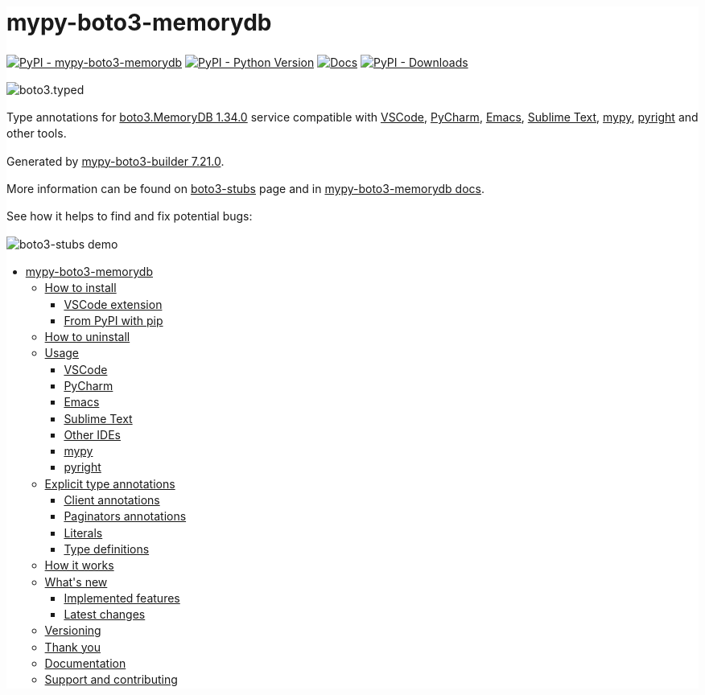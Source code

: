 <a id="mypy-boto3-memorydb"></a>

# mypy-boto3-memorydb

[![PyPI - mypy-boto3-memorydb](https://img.shields.io/pypi/v/mypy-boto3-memorydb.svg?color=blue)](https://pypi.org/project/mypy-boto3-memorydb)
[![PyPI - Python Version](https://img.shields.io/pypi/pyversions/mypy-boto3-memorydb.svg?color=blue)](https://pypi.org/project/mypy-boto3-memorydb)
[![Docs](https://img.shields.io/readthedocs/boto3-stubs.svg?color=blue)](https://youtype.github.io/boto3_stubs_docs/mypy_boto3_memorydb/)
[![PyPI - Downloads](https://static.pepy.tech/badge/mypy-boto3-memorydb)](https://pepy.tech/project/mypy-boto3-memorydb)

![boto3.typed](https://github.com/youtype/mypy_boto3_builder/raw/main/logo.png)

Type annotations for
[boto3.MemoryDB 1.34.0](https://boto3.amazonaws.com/v1/documentation/api/latest/reference/services/memorydb.html#MemoryDB)
service compatible with [VSCode](https://code.visualstudio.com/),
[PyCharm](https://www.jetbrains.com/pycharm/),
[Emacs](https://www.gnu.org/software/emacs/),
[Sublime Text](https://www.sublimetext.com/),
[mypy](https://github.com/python/mypy),
[pyright](https://github.com/microsoft/pyright) and other tools.

Generated by
[mypy-boto3-builder 7.21.0](https://github.com/youtype/mypy_boto3_builder).

More information can be found on
[boto3-stubs](https://pypi.org/project/boto3-stubs/) page and in
[mypy-boto3-memorydb docs](https://youtype.github.io/boto3_stubs_docs/mypy_boto3_memorydb/).

See how it helps to find and fix potential bugs:

![boto3-stubs demo](https://github.com/youtype/mypy_boto3_builder/raw/main/demo.gif)

- [mypy-boto3-memorydb](#mypy-boto3-memorydb)
  - [How to install](#how-to-install)
    - [VSCode extension](#vscode-extension)
    - [From PyPI with pip](#from-pypi-with-pip)
  - [How to uninstall](#how-to-uninstall)
  - [Usage](#usage)
    - [VSCode](#vscode)
    - [PyCharm](#pycharm)
    - [Emacs](#emacs)
    - [Sublime Text](#sublime-text)
    - [Other IDEs](#other-ides)
    - [mypy](#mypy)
    - [pyright](#pyright)
  - [Explicit type annotations](#explicit-type-annotations)
    - [Client annotations](#client-annotations)
    - [Paginators annotations](#paginators-annotations)
    - [Literals](#literals)
    - [Type definitions](#type-definitions)
  - [How it works](#how-it-works)
  - [What's new](#what's-new)
    - [Implemented features](#implemented-features)
    - [Latest changes](#latest-changes)
  - [Versioning](#versioning)
  - [Thank you](#thank-you)
  - [Documentation](#documentation)
  - [Support and contributing](#support-and-contributing)
